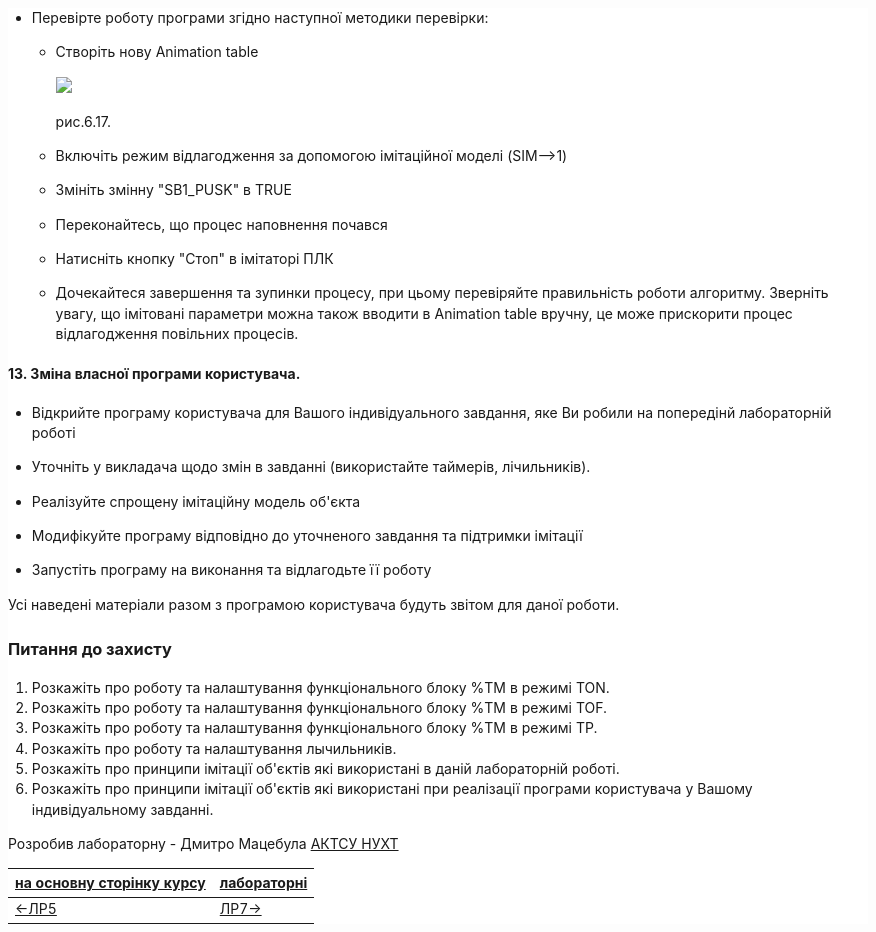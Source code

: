 - Перевірте роботу програми згідно наступної методики перевірки:

  - Створіть нову Animation table 

    ![](media3/33.png)

    рис.6.17.

  - Включіть режим відлагодження за допомогою імітаційної моделі (SIM-->1)

  - Змініть змінну "SB1_PUSK" в TRUE 

  - Переконайтесь, що процес наповнення почався

  - Натисніть кнопку "Стоп" в імітаторі ПЛК

  - Дочекайтеся завершення та зупинки процесу, при цьому перевіряйте правильність роботи алгоритму. Зверніть увагу, що імітовані параметри можна також вводити в Animation table вручну, це може прискорити процес відлагодження повільних процесів.
  

#### 13. Зміна власної програми користувача.

- Відкрийте програму користувача для Вашого індивідуального завдання, яке Ви робили на попередінй лабораторній роботі
- Уточніть у викладача щодо змін в завданні (використайте таймерів, лічильників).
- Реалізуйте спрощену імітаційну модель об'єкта
- Модифікуйте програму відповідно до уточненого завдання та підтримки імітації 

- Запустіть програму на виконання та відлагодьте її роботу 

Усі наведені  матеріали разом з програмою користувача будуть звітом для даної роботи.

### Питання до захисту

1. Розкажіть про роботу та налаштування функціонального блоку %TM в режимі TON.
2. Розкажіть про роботу та налаштування функціонального блоку %TM в режимі TOF.
3. Розкажіть про роботу та налаштування функціонального блоку %TM в режимі TP.
4. Розкажіть про роботу та налаштування лычильників.
5. Розкажіть про принципи імітації об'єктів які використані в даній лабораторній роботі.
6. Розкажіть про принципи імітації об'єктів які використані при реалізації програми користувача у Вашому індивідуальному завданні.   

Розробив лабораторну - Дмитро Мацебула [АКТСУ НУХТ](http://www.iasu-nuft.pp.ua)

| [на основну сторінку курсу](../README.md) | [лабораторні](README.md) |
| ----------------------------------------- | ------------------------ |
| [<-ЛР5](lab5_LD2.md)                      | [ЛР7->](lab7_robot.md)   |